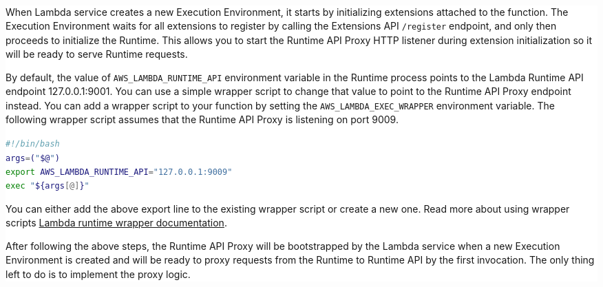 When Lambda service creates a new Execution Environment, it starts by initializing extensions attached to the function. The Execution Environment waits for all extensions to register by calling the Extensions API `/register` endpoint, and only then proceeds to initialize the Runtime. This allows you to start the Runtime API Proxy HTTP listener during extension initialization so it will be ready to serve Runtime requests.

By default, the value of `AWS_LAMBDA_RUNTIME_API` environment variable in the Runtime process points to the Lambda Runtime API endpoint 127.0.0.1:9001. You can use a simple wrapper script to change that value to point to the Runtime API Proxy endpoint instead. You can add a wrapper script to your function by setting the `AWS_LAMBDA_EXEC_WRAPPER` environment variable. The following wrapper script assumes that the Runtime API Proxy is listening on port 9009.

```bash
#!/bin/bash
args=("$@")
export AWS_LAMBDA_RUNTIME_API="127.0.0.1:9009"
exec "${args[@]}"
```

You can either add the above export line to the existing wrapper script or create a new one. Read more about using wrapper scripts [Lambda runtime wrapper documentation](https://docs.aws.amazon.com/lambda/latest/dg/runtimes-modify.html#runtime-wrapper).

After following the above steps, the Runtime API Proxy will be bootstrapped by the Lambda service when a new Execution Environment is created and will be ready to proxy requests from the Runtime to Runtime API by the first invocation. The only thing left to do is to implement the proxy logic.
